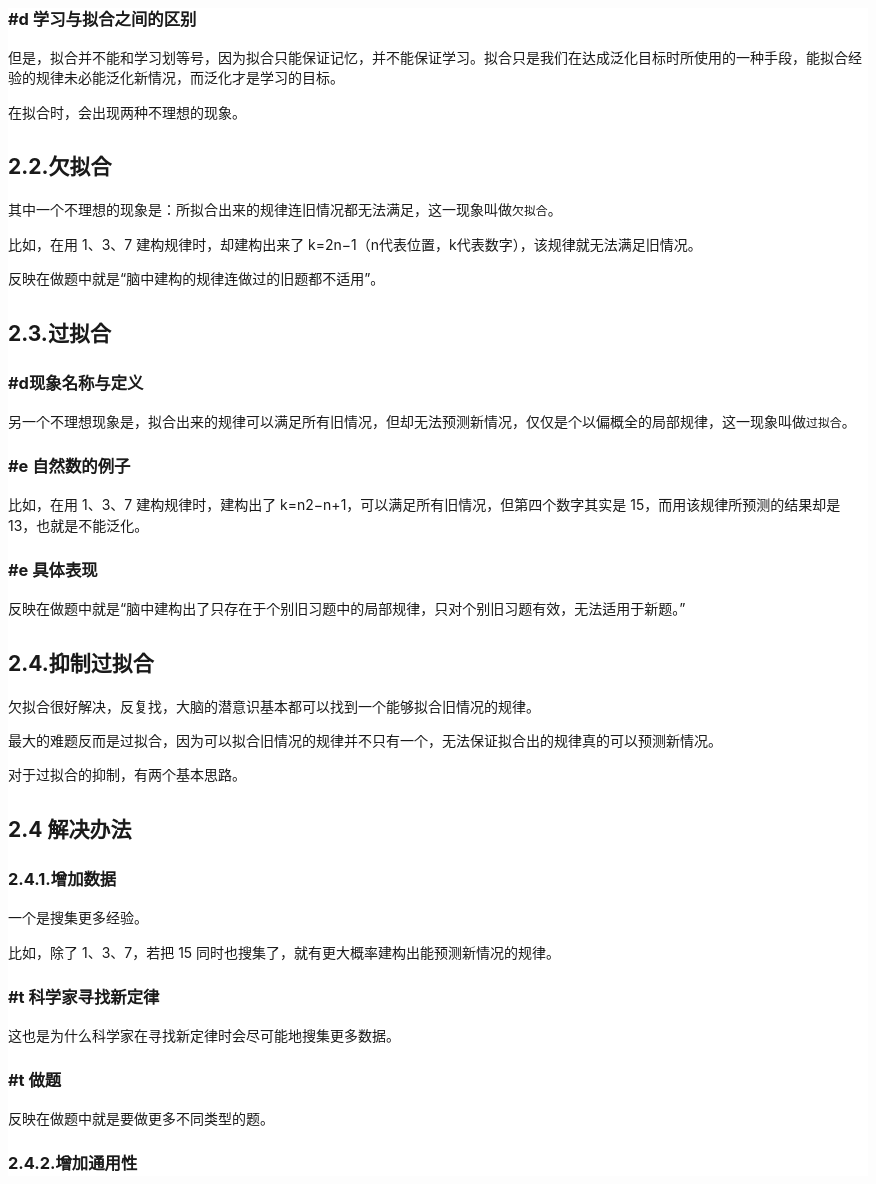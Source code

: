 ### #d 学习与拟合之间的区别

但是，拟合并不能和学习划等号，因为拟合只能保证记忆，并不能保证学习。拟合只是我们在达成泛化目标时所使用的一种手段，能拟合经验的规律未必能泛化新情况，而泛化才是学习的目标。

在拟合时，会出现两种不理想的现象。

## 2.2.欠拟合 

其中一个不理想的现象是：所拟合出来的规律连旧情况都无法满足，这一现象叫做`欠拟合`。

比如，在用 1、3、7 建构规律时，却建构出来了 k=2n−1（n代表位置，k代表数字），该规律就无法满足旧情况。

反映在做题中就是“脑中建构的规律连做过的旧题都不适用”。

## 2.3.过拟合 

### #d现象名称与定义

另一个不理想现象是，拟合出来的规律可以满足所有旧情况，但却无法预测新情况，仅仅是个以偏概全的局部规律，这一现象叫做`过拟合`。

### #e 自然数的例子

比如，在用 1、3、7 建构规律时，建构出了 k=n2−n+1，可以满足所有旧情况，但第四个数字其实是 15，而用该规律所预测的结果却是 13，也就是不能泛化。

### #e 具体表现

反映在做题中就是“脑中建构出了只存在于个别旧习题中的局部规律，只对个别旧习题有效，无法适用于新题。”

## 2.4.抑制过拟合

欠拟合很好解决，反复找，大脑的潜意识基本都可以找到一个能够拟合旧情况的规律。

最大的难题反而是过拟合，因为可以拟合旧情况的规律并不只有一个，无法保证拟合出的规律真的可以预测新情况。

对于过拟合的抑制，有两个基本思路。

## 2.4 解决办法

### 2.4.1.增加数据 

一个是搜集更多经验。

比如，除了 1、3、7，若把 15 同时也搜集了，就有更大概率建构出能预测新情况的规律。

### #t 科学家寻找新定律

这也是为什么科学家在寻找新定律时会尽可能地搜集更多数据。

### #t 做题

反映在做题中就是要做更多不同类型的题。

### 2.4.2.增加通用性 
